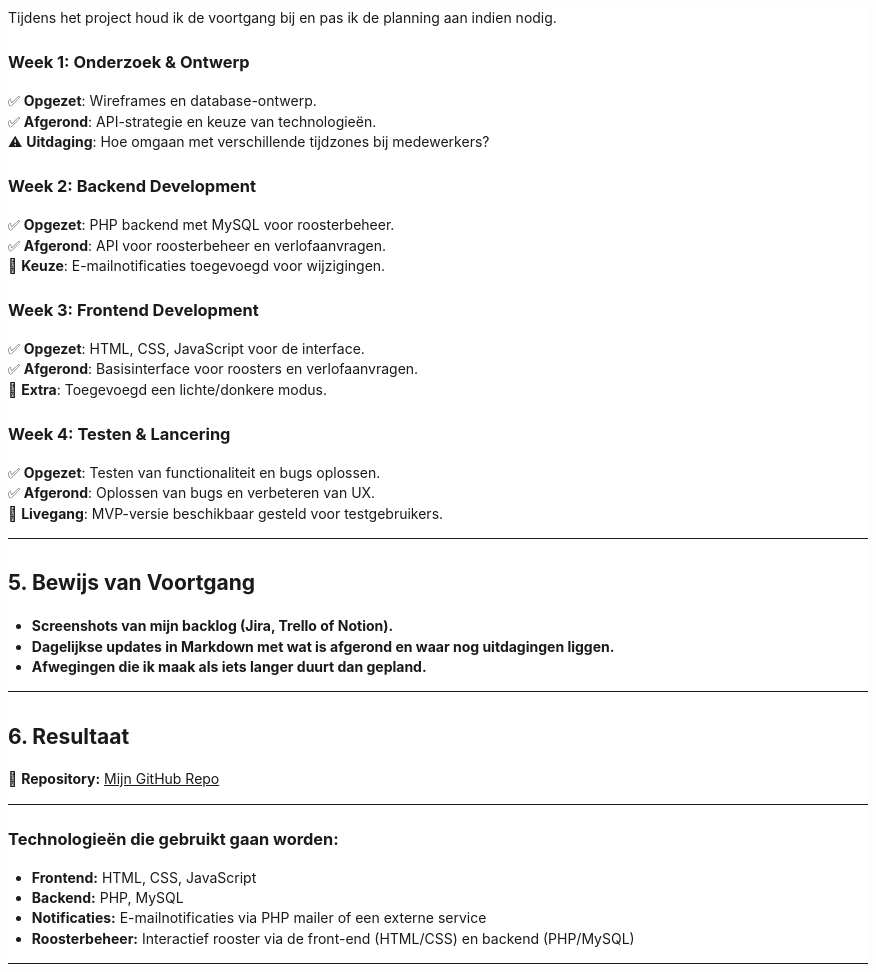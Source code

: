 Tijdens het project houd ik de voortgang bij en pas ik de planning aan indien nodig.

### Week 1: Onderzoek & Ontwerp
✅ **Opgezet**: Wireframes en database-ontwerp.  
✅ **Afgerond**: API-strategie en keuze van technologieën.  
⚠️ **Uitdaging**: Hoe omgaan met verschillende tijdzones bij medewerkers?

### Week 2: Backend Development
✅ **Opgezet**: PHP backend met MySQL voor roosterbeheer.  
✅ **Afgerond**: API voor roosterbeheer en verlofaanvragen.  
🔄 **Keuze**: E-mailnotificaties toegevoegd voor wijzigingen.

### Week 3: Frontend Development
✅ **Opgezet**: HTML, CSS, JavaScript voor de interface.  
✅ **Afgerond**: Basisinterface voor roosters en verlofaanvragen.  
🔄 **Extra**: Toegevoegd een lichte/donkere modus.

### Week 4: Testen & Lancering
✅ **Opgezet**: Testen van functionaliteit en bugs oplossen.  
✅ **Afgerond**: Oplossen van bugs en verbeteren van UX.  
🚀 **Livegang**: MVP-versie beschikbaar gesteld voor testgebruikers.

---

## 5. Bewijs van Voortgang
- **Screenshots van mijn backlog (Jira, Trello of Notion).**
- **Dagelijkse updates in Markdown met wat is afgerond en waar nog uitdagingen liggen.**
- **Afwegingen die ik maak als iets langer duurt dan gepland.**

---

## 6. Resultaat
🔗 **Repository:** [Mijn GitHub Repo](https://github.com/jouw-github-repo)

---

### Technologieën die gebruikt gaan worden:
- **Frontend:** HTML, CSS, JavaScript
- **Backend:** PHP, MySQL
- **Notificaties:** E-mailnotificaties via PHP mailer of een externe service
- **Roosterbeheer:** Interactief rooster via de front-end (HTML/CSS) en backend (PHP/MySQL)

---
